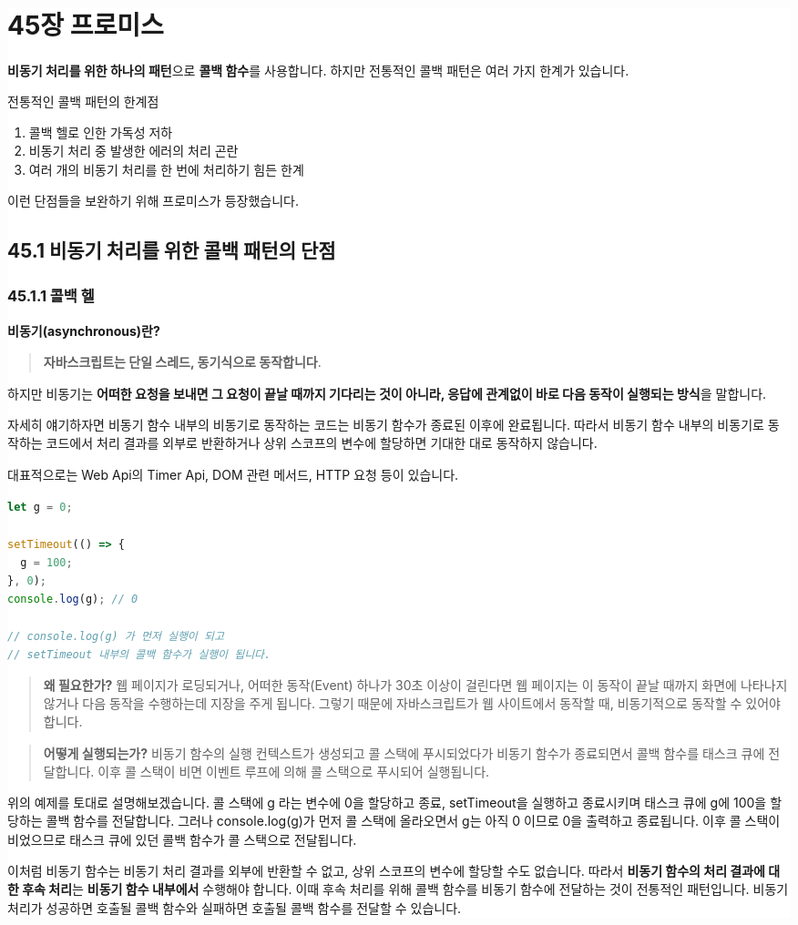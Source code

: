 # 45장 프로미스

**비동기 처리를 위한 하나의 패턴**으로 **콜백 함수**를 사용합니다. 하지만 전통적인 콜백 패턴은 여러 가지 한계가 있습니다.

전통적인 콜백 패턴의 한계점

1. 콜백 헬로 인한 가독성 저하
2. 비동기 처리 중 발생한 에러의 처리 곤란
3. 여러 개의 비동기 처리를 한 번에 처리하기 힘든 한계

이런 단점들을 보완하기 위해 프로미스가 등장했습니다.

## 45.1 비동기 처리를 위한 콜백 패턴의 단점

### 45.1.1 콜백 헬

**비동기(asynchronous)란?**

> **자바스크립트는 단일 스레드, 동기식으로 동작합니다**.

하지만 비동기는 **어떠한 요청을 보내면 그 요청이 끝날 때까지 기다리는 것이 아니라, 응답에 관계없이 바로 다음 동작이 실행되는 방식**을 말합니다.

자세히 얘기하자면 비동기 함수 내부의 비동기로 동작하는 코드는 비동기 함수가 종료된 이후에 완료됩니다. 따라서 비동기 함수 내부의 비동기로 동작하는 코드에서 처리 결과를 외부로 반환하거나 상위 스코프의 변수에 할당하면 기대한 대로 동작하지 않습니다.

대표적으로는 Web Api의 Timer Api, DOM 관련 메서드, HTTP 요청 등이 있습니다.

>

```jsx
let g = 0;

setTimeout(() => {
  g = 100;
}, 0);
console.log(g); // 0

// console.log(g) 가 먼저 실행이 되고
// setTimeout 내부의 콜백 함수가 실행이 됩니다.
```

> **왜 필요한가?**
> 웹 페이지가 로딩되거나, 어떠한 동작(Event) 하나가 30초 이상이 걸린다면 웹 페이지는 이 동작이 끝날 때까지 화면에 나타나지 않거나 다음 동작을 수행하는데 지장을 주게 됩니다. 그렇기 때문에 자바스크립트가 웹 사이트에서 동작할 때, 비동기적으로 동작할 수 있어야 합니다.

> **어떻게 실행되는가?**
> 비동기 함수의 실행 컨텍스트가 생성되고 콜 스택에 푸시되었다가 비동기 함수가 종료되면서 콜백 함수를 태스크 큐에 전달합니다. 이후 콜 스택이 비면 이벤트 루프에 의해 콜 스택으로 푸시되어 실행됩니다.

위의 예제를 토대로 설명해보겠습니다.
콜 스택에 g 라는 변수에 0을 할당하고 종료, setTimeout을 실행하고 종료시키며 태스크 큐에 g에 100을 할당하는 콜백 함수를 전달합니다. 그러나 console.log(g)가 먼저 콜 스택에 올라오면서 g는 아직 0 이므로 0을 출력하고 종료됩니다. 이후 콜 스택이 비었으므로 태스크 큐에 있던 콜백 함수가 콜 스택으로 전달됩니다.

이처럼 비동기 함수는 비동기 처리 결과를 외부에 반환할 수 없고, 상위 스코프의 변수에 할당할 수도 없습니다.
따라서 **비동기 함수의 처리 결과에 대한 후속 처리**는 **비동기 함수 내부에서** 수행해야 합니다. 이때 후속 처리를 위해 콜백 함수를 비동기 함수에 전달하는 것이 전통적인 패턴입니다.
비동기 처리가 성공하면 호출될 콜백 함수와 실패하면 호출될 콜백 함수를 전달할 수 있습니다.
